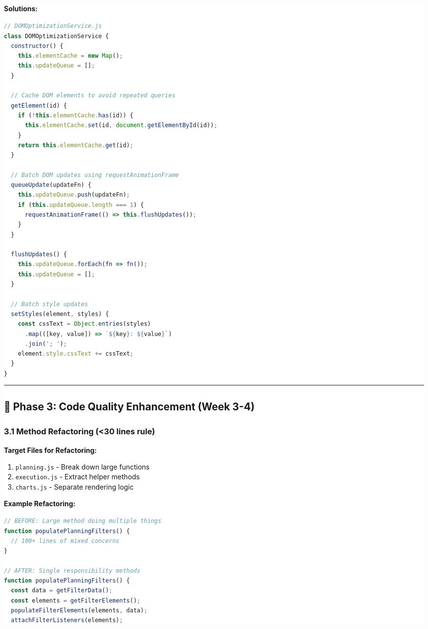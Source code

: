**Solutions:**
```javascript
// DOMOptimizationService.js
class DOMOptimizationService {
  constructor() {
    this.elementCache = new Map();
    this.updateQueue = [];
  }
  
  // Cache DOM elements to avoid repeated queries
  getElement(id) {
    if (!this.elementCache.has(id)) {
      this.elementCache.set(id, document.getElementById(id));
    }
    return this.elementCache.get(id);
  }
  
  // Batch DOM updates using requestAnimationFrame
  queueUpdate(updateFn) {
    this.updateQueue.push(updateFn);
    if (this.updateQueue.length === 1) {
      requestAnimationFrame(() => this.flushUpdates());
    }
  }
  
  flushUpdates() {
    this.updateQueue.forEach(fn => fn());
    this.updateQueue = [];
  }
  
  // Batch style updates
  setStyles(element, styles) {
    const cssText = Object.entries(styles)
      .map(([key, value]) => `${key}: ${value}`)
      .join('; ');
    element.style.cssText += cssText;
  }
}
```

---

## 🧹 **Phase 3: Code Quality Enhancement (Week 3-4)**

### **3.1 Method Refactoring (<30 lines rule)**

**Target Files for Refactoring:**
1. `planning.js` - Break down large functions
2. `execution.js` - Extract helper methods
3. `charts.js` - Separate rendering logic

**Example Refactoring:**
```javascript
// BEFORE: Large method doing multiple things
function populatePlanningFilters() {
  // 100+ lines of mixed concerns
}

// AFTER: Single responsibility methods
function populatePlanningFilters() {
  const data = getFilterData();
  const elements = getFilterElements();
  populateFilterElements(elements, data);
  attachFilterListeners(elements);
```